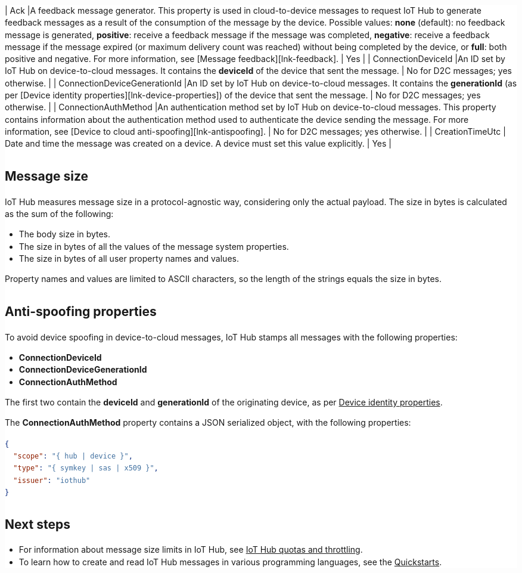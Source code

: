 | Ack |A feedback message generator. This property is used in cloud-to-device messages to request IoT Hub to generate feedback messages as a result of the consumption of the message by the device. Possible values: **none** (default): no feedback message is generated, **positive**: receive a feedback message if the message was completed, **negative**: receive a feedback message if the message expired (or maximum delivery count was reached) without being completed by the device, or **full**: both positive and negative. For more information, see [Message feedback][lnk-feedback]. | Yes |
| ConnectionDeviceId |An ID set by IoT Hub on device-to-cloud messages. It contains the **deviceId** of the device that sent the message. | No for D2C messages; yes otherwise. |
| ConnectionDeviceGenerationId |An ID set by IoT Hub on device-to-cloud messages. It contains the **generationId** (as per [Device identity properties][lnk-device-properties]) of the device that sent the message. | No for D2C messages; yes otherwise. |
| ConnectionAuthMethod |An authentication method set by IoT Hub on device-to-cloud messages. This property contains information about the authentication method used to authenticate the device sending the message. For more information, see [Device to cloud anti-spoofing][lnk-antispoofing]. | No for D2C messages; yes otherwise. |
| CreationTimeUtc | Date and time the message was created on a device. A device must set this value explicitly. | Yes |

## Message size

IoT Hub measures message size in a protocol-agnostic way, considering only the actual payload. The size in bytes is calculated as the sum of the following:

* The body size in bytes.
* The size in bytes of all the values of the message system properties.
* The size in bytes of all user property names and values.

Property names and values are limited to ASCII characters, so the length of the strings equals the size in bytes.

## Anti-spoofing properties

To avoid device spoofing in device-to-cloud messages, IoT Hub stamps all messages with the following properties:

* **ConnectionDeviceId**
* **ConnectionDeviceGenerationId**
* **ConnectionAuthMethod**

The first two contain the **deviceId** and **generationId** of the originating device, as per [Device identity properties](https://docs.microsoft.com/azure/iot-hub/iot-hub-devguide-identity-registry#device-identity-properties).

The **ConnectionAuthMethod** property contains a JSON serialized object, with the following properties:

```json
{
  "scope": "{ hub | device }",
  "type": "{ symkey | sas | x509 }",
  "issuer": "iothub"
}
```

## Next steps

* For information about message size limits in IoT Hub, see [IoT Hub quotas and throttling](https://docs.microsoft.com/azure/iot-hub/iot-hub-devguide-quotas-throttling).
* To learn how to create and read IoT Hub messages in various programming languages, see the [Quickstarts](https://docs.microsoft.com/azure/iot-hub/quickstart-send-telemetry-node).